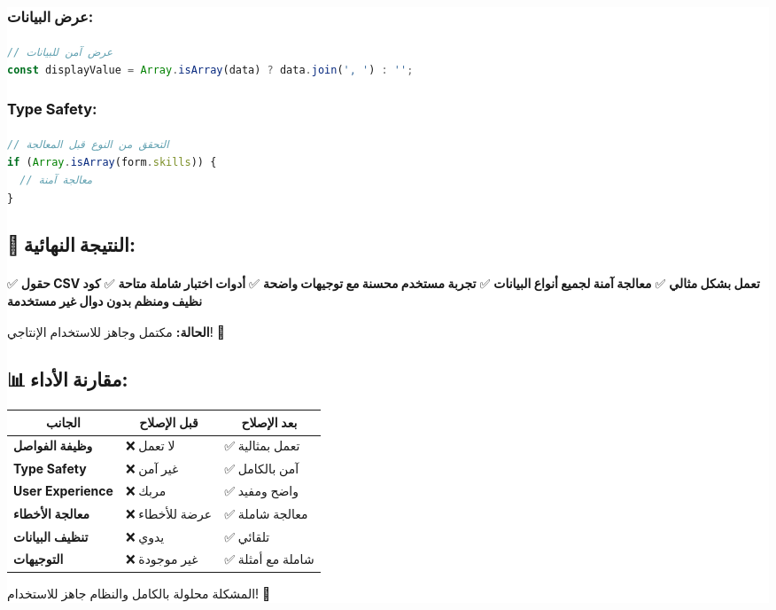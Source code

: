 ### **عرض البيانات:**
```javascript
// عرض آمن للبيانات
const displayValue = Array.isArray(data) ? data.join(', ') : '';
```

### **Type Safety:**
```javascript
// التحقق من النوع قبل المعالجة
if (Array.isArray(form.skills)) {
  // معالجة آمنة
}
```

## 🎉 النتيجة النهائية:

✅ **حقول CSV تعمل بشكل مثالي**
✅ **معالجة آمنة لجميع أنواع البيانات**
✅ **تجربة مستخدم محسنة مع توجيهات واضحة**
✅ **أدوات اختبار شاملة متاحة**
✅ **كود نظيف ومنظم بدون دوال غير مستخدمة**

**الحالة:** مكتمل وجاهز للاستخدام الإنتاجي! 🚀

## 📊 مقارنة الأداء:

| الجانب | قبل الإصلاح | بعد الإصلاح |
|--------|-------------|-------------|
| **وظيفة الفواصل** | ❌ لا تعمل | ✅ تعمل بمثالية |
| **Type Safety** | ❌ غير آمن | ✅ آمن بالكامل |
| **User Experience** | ❌ مربك | ✅ واضح ومفيد |
| **معالجة الأخطاء** | ❌ عرضة للأخطاء | ✅ معالجة شاملة |
| **تنظيف البيانات** | ❌ يدوي | ✅ تلقائي |
| **التوجيهات** | ❌ غير موجودة | ✅ شاملة مع أمثلة |

المشكلة محلولة بالكامل والنظام جاهز للاستخدام! 🎯
